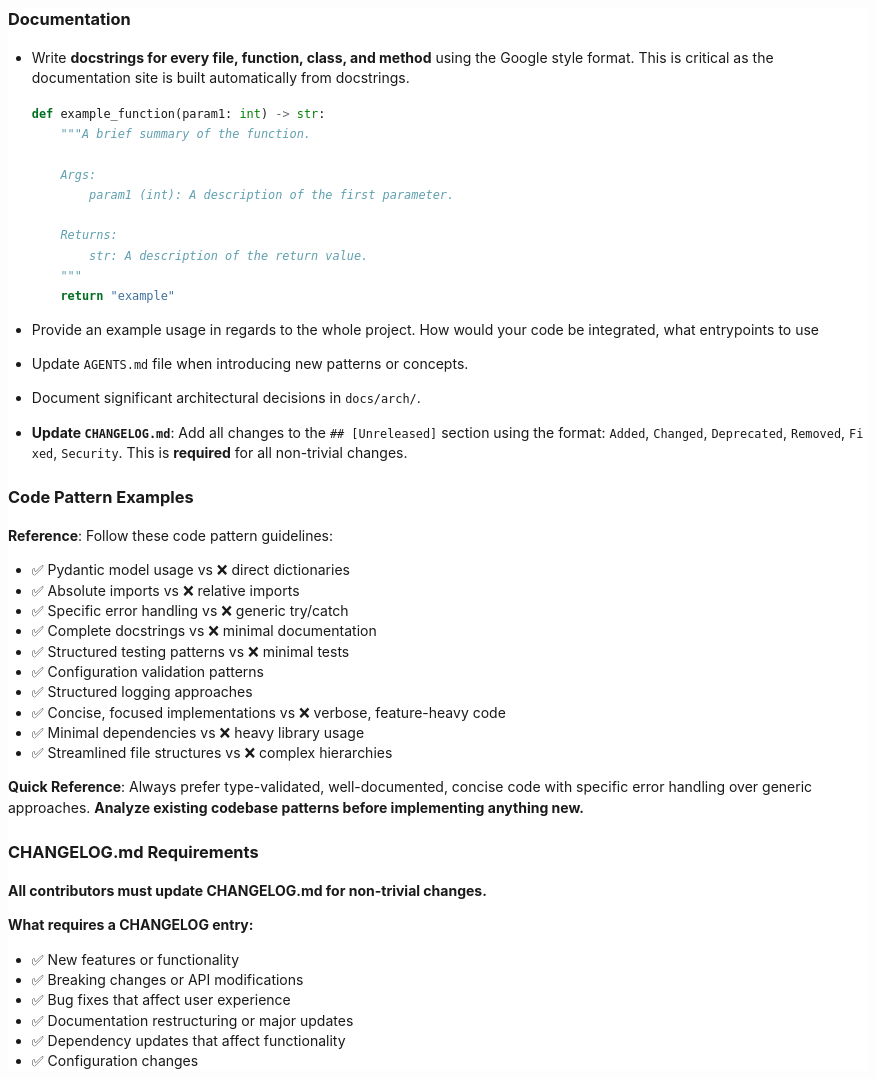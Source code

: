 ### Documentation

- Write **docstrings for every file, function, class, and method** using the Google style format. This is critical as the documentation site is built automatically from docstrings.

    ```python
    def example_function(param1: int) -> str:
        """A brief summary of the function.

        Args:
            param1 (int): A description of the first parameter.

        Returns:
            str: A description of the return value.
        """
        return "example"
    ```

- Provide an example usage in regards to the whole project. How would your code be integrated, what entrypoints to use
- Update `AGENTS.md` file when introducing new patterns or concepts.
- Document significant architectural decisions in `docs/arch/`.
- **Update `CHANGELOG.md`**: Add all changes to the `## [Unreleased]` section using the format: `Added`, `Changed`, `Deprecated`, `Removed`, `Fixed`, `Security`. This is **required** for all non-trivial changes.

### Code Pattern Examples

**Reference**: Follow these code pattern guidelines:

- ✅ Pydantic model usage vs ❌ direct dictionaries
- ✅ Absolute imports vs ❌ relative imports  
- ✅ Specific error handling vs ❌ generic try/catch
- ✅ Complete docstrings vs ❌ minimal documentation
- ✅ Structured testing patterns vs ❌ minimal tests
- ✅ Configuration validation patterns
- ✅ Structured logging approaches
- ✅ Concise, focused implementations vs ❌ verbose, feature-heavy code
- ✅ Minimal dependencies vs ❌ heavy library usage
- ✅ Streamlined file structures vs ❌ complex hierarchies

**Quick Reference**: Always prefer type-validated, well-documented, concise code with specific error handling over generic approaches. **Analyze existing codebase patterns before implementing anything new.**

### CHANGELOG.md Requirements

**All contributors must update CHANGELOG.md for non-trivial changes.**

**What requires a CHANGELOG entry:**

- ✅ New features or functionality
- ✅ Breaking changes or API modifications  
- ✅ Bug fixes that affect user experience
- ✅ Documentation restructuring or major updates
- ✅ Dependency updates that affect functionality
- ✅ Configuration changes
